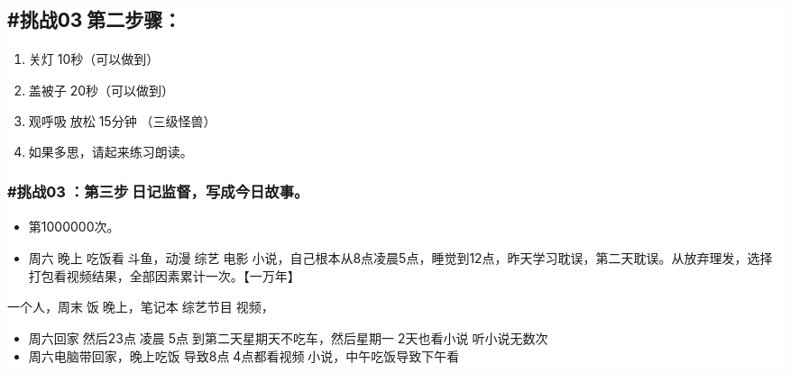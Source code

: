 



## #挑战03 第二步骤：




1. 关灯 10秒（可以做到）

2. 盖被子 20秒（可以做到）
3. 观呼吸 放松 15分钟 （三级怪兽）
4. 如果多思，请起来练习朗读。









### #挑战03 ：第三步 日记监督，写成今日故事。


- 第1000000次。

- 周六 晚上 吃饭看 斗鱼，动漫 综艺 电影 小说，自己根本从8点凌晨5点，睡觉到12点，昨天学习耽误，第二天耽误。从放弃理发，选择打包看视频结果，全部因素累计一次。【一万年】

一个人，周末 饭 晚上，笔记本 综艺节目 视频，

- 周六回家 然后23点 凌晨 5点 到第二天星期天不吃车，然后星期一 2天也看小说 听小说无数次
- 周六电脑带回家，晚上吃饭 导致8点 4点都看视频 小说，中午吃饭导致下午看





